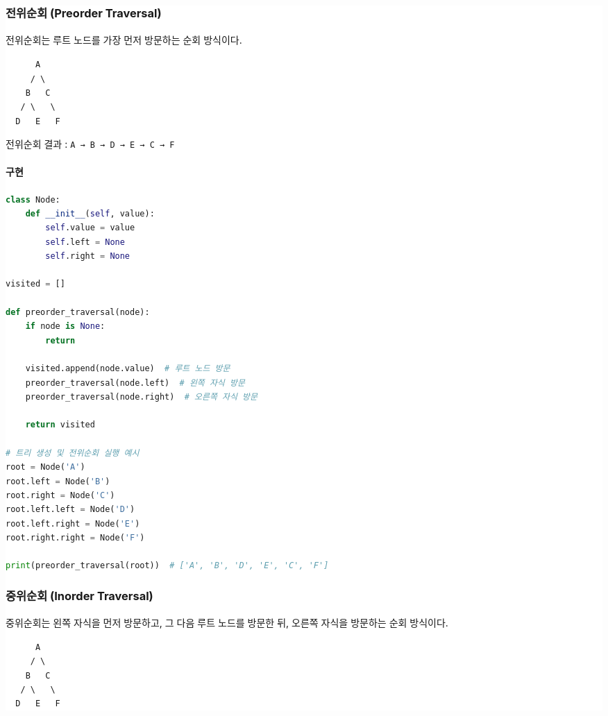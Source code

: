 ### 전위순회 (Preorder Traversal)

전위순회는 루트 노드를 가장 먼저 방문하는 순회 방식이다.

```
      A
     / \
    B   C
   / \   \
  D   E   F
```

전위순회 결과 : `A → B → D → E → C → F`

#### 구현

```python
class Node:
    def __init__(self, value):
        self.value = value
        self.left = None
        self.right = None

visited = []

def preorder_traversal(node):
    if node is None:
        return

    visited.append(node.value)  # 루트 노드 방문
    preorder_traversal(node.left)  # 왼쪽 자식 방문
    preorder_traversal(node.right)  # 오른쪽 자식 방문

    return visited

# 트리 생성 및 전위순회 실행 예시
root = Node('A')
root.left = Node('B')
root.right = Node('C')
root.left.left = Node('D')
root.left.right = Node('E')
root.right.right = Node('F')

print(preorder_traversal(root))  # ['A', 'B', 'D', 'E', 'C', 'F']
```

### 중위순회 (Inorder Traversal)

중위순회는 왼쪽 자식을 먼저 방문하고, 그 다음 루트 노드를 방문한 뒤, 오른쪽 자식을 방문하는 순회 방식이다.

```
      A
     / \
    B   C
   / \   \
  D   E   F
```
